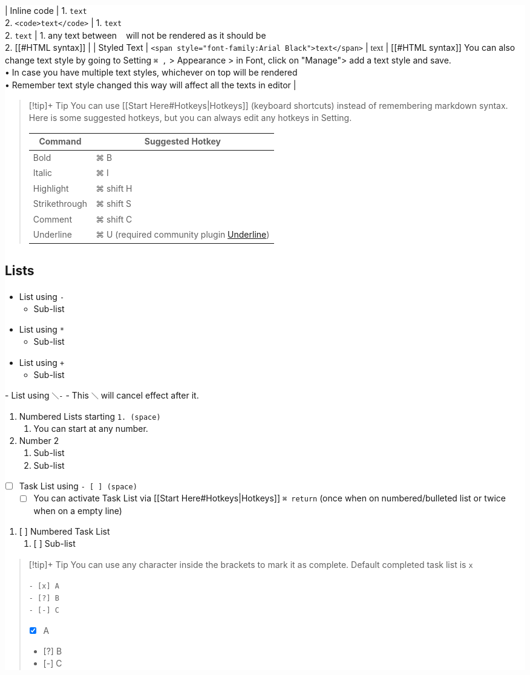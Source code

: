 | Inline code               | 1. ``text``<br>2. `<code>text</code>`                                                     | 1. `text`<br>2. <code>text</code>                                                   | 1. any text between `` `` will not be rendered as it should be<br>2. [[#HTML syntax]]                                                                                                                                                                                                                       |
| Styled Text               | `<span style="font-family:Arial Black">text</span>`                                       | <span style="font-family:Arial Black">text</span>                                   | [[#HTML syntax]] You can also change text style by going to Setting `⌘ ,` > Appearance > in Font, click on "Manage"> add a text style and save.<br>• In case you have multiple text styles, whichever on top will be rendered<br>• Remember text style changed this way will affect all the texts in editor |

>[!tip]+ Tip
> You can use [[Start Here#Hotkeys|Hotkeys]] (keyboard shortcuts) instead of remembering markdown syntax. 
> Here is some suggested hotkeys, but you can always edit any hotkeys in Setting.
> 
> | Command       | Suggested Hotkey                |
> | ------------- | ------------------------------- |
> | Bold          | ⌘ B                             |
> | Italic        | ⌘ I                             |
> | Highlight     | ⌘ shift H                       |
> | Strikethrough | ⌘ shift S                       |
> | Comment       | ⌘ shift C                       |
> | Underline     | ⌘ U (required community plugin [Underline](obsidian://show-plugin?id=obsidian-underline)) |
> 

## Lists
- List using `-`
	- Sub-list

* List using `*`
	* Sub-list

+ List using `+`
	+ Sub-list

\- List using `＼-` 
	\- This `＼` will cancel effect after it.

1. Numbered Lists starting `1. (space)`
	1. You can start at any number.
2. Number 2
	1. Sub-list
	2. Sub-list

- [ ] Task List using `- [ ] (space)`
	- [ ] You can activate Task List via [[Start Here#Hotkeys|Hotkeys]] `⌘ return` (once when on numbered/bulleted list or twice when on a empty line)

1. [ ] Numbered Task List
	1. [ ] Sub-list

>[!tip]+ Tip
> You can use any character inside the brackets to mark it as complete. Default completed task list is `x`
> ```
> - [x] A
> - [?] B
> - [-] C
> ```
> - [x] A
> - [?] B
> - [-] C


[^1]: Example of how footnote works